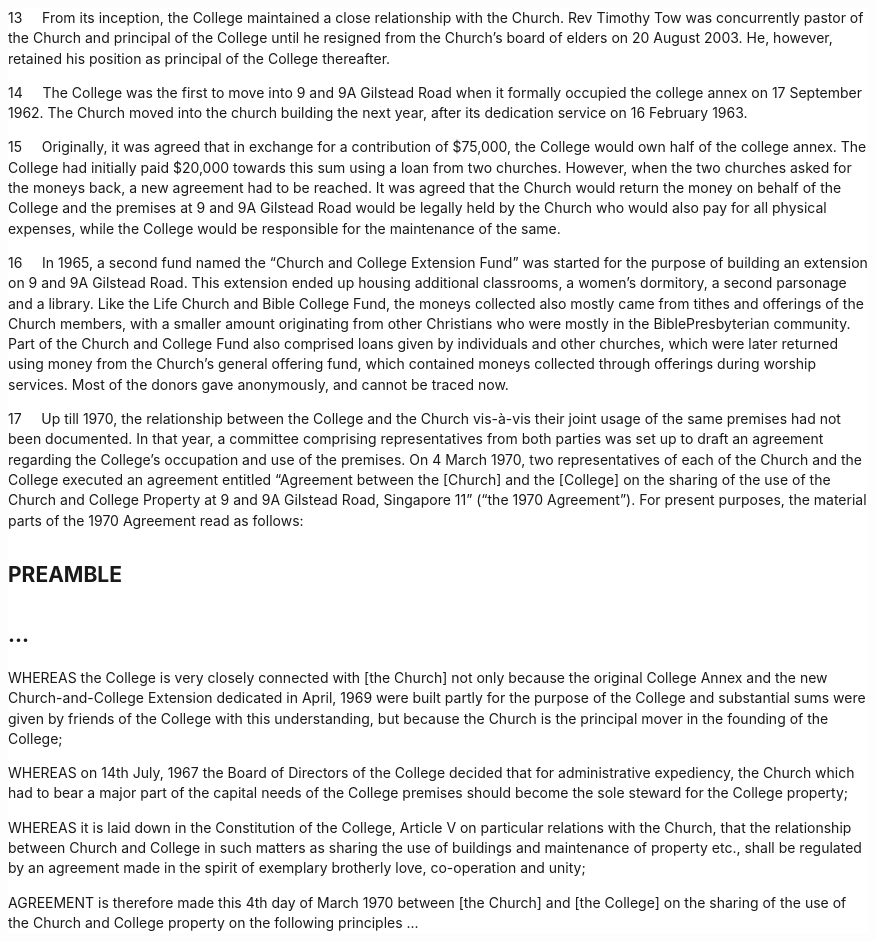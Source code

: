 13     From its inception, the College maintained a close relationship with the Church. Rev Timothy Tow was concurrently pastor of the Church and principal of the College until he resigned from the Church’s board of elders on 20 August 2003. He, however, retained his position as principal of the College thereafter. 

14     The College was the first to move into 9 and 9A Gilstead Road when it formally occupied the college annex on 17 September 1962. The Church moved into the church building the next year, after its dedication service on 16 February 1963. 

15     Originally, it was agreed that in exchange for a contribution of $75,000, the College would own half of the college annex. The College had initially paid $20,000 towards this sum using a loan from two churches. However, when the two churches asked for the moneys back, a new agreement had to be reached. It was agreed that the Church would return the money on behalf of the College and the premises at 9 and 9A Gilstead Road would be legally held by the Church who would also pay for all physical expenses, while the College would be responsible for the maintenance of the same. 

16     In 1965, a second fund named the “Church and College Extension Fund” was started for the purpose of building an extension on 9 and 9A Gilstead Road. This extension ended up housing additional classrooms, a women’s dormitory, a second parsonage and a library. Like the Life Church and Bible College Fund, the moneys collected also mostly came from tithes and offerings of the Church members, with a smaller amount originating from other Christians who were mostly in the BiblePresbyterian community. Part of the Church and College Fund also comprised loans given by individuals and other churches, which were later returned using money from the Church’s general offering fund, which contained moneys collected through offerings during worship services. Most of the donors gave anonymously, and cannot be traced now. 

17     Up till 1970, the relationship between the College and the Church vis-à-vis their joint usage of the same premises had not been documented. In that year, a committee comprising representatives from both parties was set up to draft an agreement regarding the College’s occupation and use of the premises. On 4 March 1970, two representatives of each of the Church and the College executed an agreement entitled “Agreement between the [Church] and the [College] on the sharing of the use of the Church and College Property at 9 and 9A Gilstead Road, Singapore 11” (“the 1970 Agreement”). For present purposes, the material parts of the 1970 Agreement read as follows: 


## PREAMBLE 

## ... 

 WHEREAS the College is very closely connected with [the Church] not only because the original College Annex and the new Church-and-College Extension dedicated in April, 1969 were built partly for the purpose of the College and substantial sums were given by friends of the College with this understanding, but because the Church is the principal mover in the founding of the College; 

 WHEREAS on 14th July, 1967 the Board of Directors of the College decided that for administrative expediency, the Church which had to bear a major part of the capital needs of the College premises should become the sole steward for the College property; 

 WHEREAS it is laid down in the Constitution of the College, Article V on particular relations with the Church, that the relationship between Church and College in such matters as sharing the use of buildings and maintenance of property etc., shall be regulated by an agreement made in the spirit of exemplary brotherly love, co-operation and unity; 

 AGREEMENT is therefore made this 4th day of March 1970 between [the Church] and [the College] on the sharing of the use of the Church and College property on the following principles ... 

